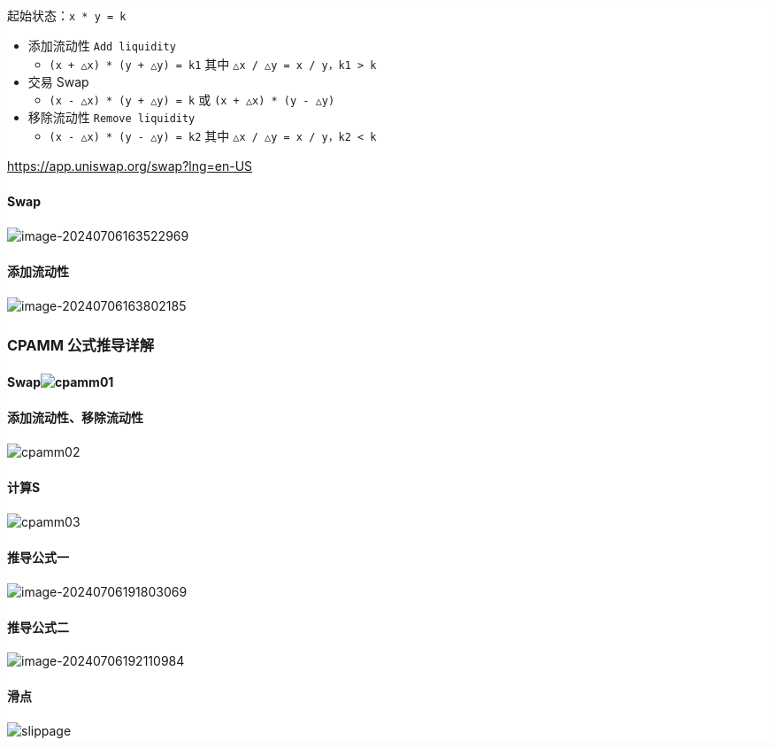 起始状态：`x * y = k`

- 添加流动性 `Add liquidity`
  - `(x + △x) * (y + △y) = k1` 其中 `△x / △y = x / y，k1 > k`
- 交易 Swap
  - `(x - △x) * (y + △y) = k` 或 `(x + △x) * (y - △y)`
- 移除流动性 `Remove liquidity`
  - `(x - △x) * (y - △y) = k2` 其中  `△x / △y = x / y，k2 < k`

<https://app.uniswap.org/swap?lng=en-US>

#### Swap

![image-20240706163522969](/images/image-20240706163522969.png)

#### 添加流动性

![image-20240706163802185](/images/image-20240706163802185.png)

### CPAMM 公式推导详解

#### Swap![cpamm01](/images/cpamm01.png)

#### 添加流动性、移除流动性

![cpamm02](/images/cpamm02.png)

#### 计算S

![cpamm03](/images/cpamm03.png)

#### 推导公式一

![image-20240706191803069](/images/image-20240706191803069.png)

#### 推导公式二

![image-20240706192110984](/images/image-20240706192110984.png)

#### 滑点

![slippage](/images/slippage.png)
